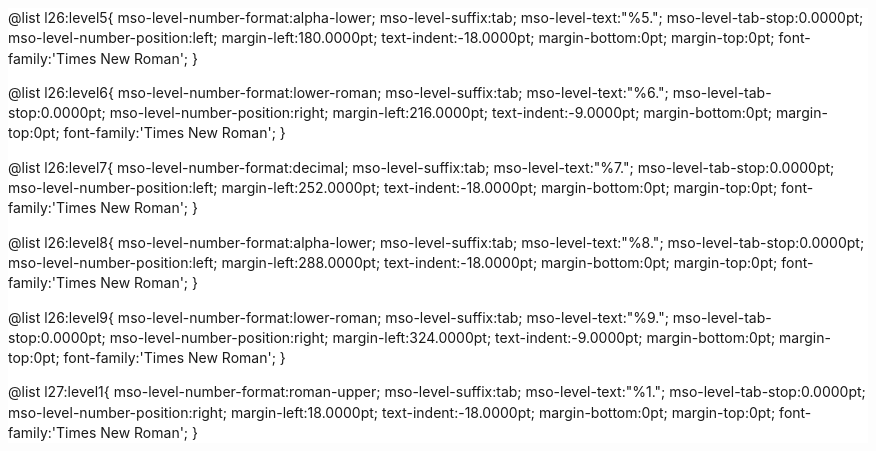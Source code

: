 @list l26:level5{
mso-level-number-format:alpha-lower;
mso-level-suffix:tab;
mso-level-text:"%5.";
mso-level-tab-stop:0.0000pt;
mso-level-number-position:left;
margin-left:180.0000pt; text-indent:-18.0000pt; margin-bottom:0pt; margin-top:0pt; font-family:'Times New Roman'; }

@list l26:level6{
mso-level-number-format:lower-roman;
mso-level-suffix:tab;
mso-level-text:"%6.";
mso-level-tab-stop:0.0000pt;
mso-level-number-position:right;
margin-left:216.0000pt; text-indent:-9.0000pt; margin-bottom:0pt; margin-top:0pt; font-family:'Times New Roman'; }

@list l26:level7{
mso-level-number-format:decimal;
mso-level-suffix:tab;
mso-level-text:"%7.";
mso-level-tab-stop:0.0000pt;
mso-level-number-position:left;
margin-left:252.0000pt; text-indent:-18.0000pt; margin-bottom:0pt; margin-top:0pt; font-family:'Times New Roman'; }

@list l26:level8{
mso-level-number-format:alpha-lower;
mso-level-suffix:tab;
mso-level-text:"%8.";
mso-level-tab-stop:0.0000pt;
mso-level-number-position:left;
margin-left:288.0000pt; text-indent:-18.0000pt; margin-bottom:0pt; margin-top:0pt; font-family:'Times New Roman'; }

@list l26:level9{
mso-level-number-format:lower-roman;
mso-level-suffix:tab;
mso-level-text:"%9.";
mso-level-tab-stop:0.0000pt;
mso-level-number-position:right;
margin-left:324.0000pt; text-indent:-9.0000pt; margin-bottom:0pt; margin-top:0pt; font-family:'Times New Roman'; }

@list l27:level1{
mso-level-number-format:roman-upper;
mso-level-suffix:tab;
mso-level-text:"%1.";
mso-level-tab-stop:0.0000pt;
mso-level-number-position:right;
margin-left:18.0000pt; text-indent:-18.0000pt; margin-bottom:0pt; margin-top:0pt; font-family:'Times New Roman'; }
